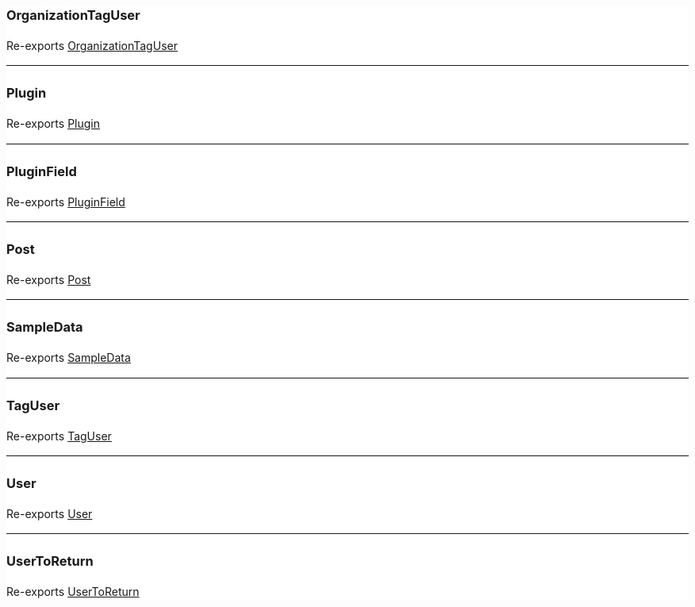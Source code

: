 ### OrganizationTagUser

Re-exports [OrganizationTagUser](models_OrganizationTagUser.md#organizationtaguser)

___

### Plugin

Re-exports [Plugin](models_Plugin.md#plugin)

___

### PluginField

Re-exports [PluginField](models_PluginField.md#pluginfield)

___

### Post

Re-exports [Post](models_Post.md#post)

___

### SampleData

Re-exports [SampleData](models_SampleData.md#sampledata)

___

### TagUser

Re-exports [TagUser](models_TagUser.md#taguser)

___

### User

Re-exports [User](models_User.md#user)

___

### UserToReturn

Re-exports [UserToReturn](models_User.md#usertoreturn)
